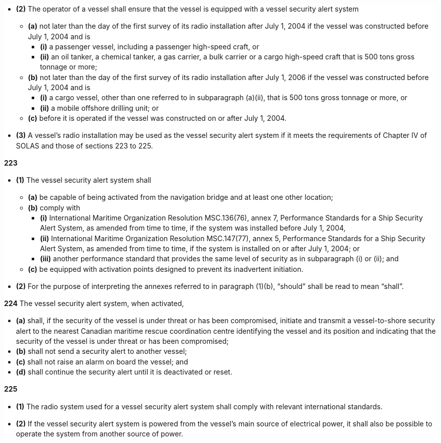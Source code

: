 - **(2)** The operator of a vessel shall ensure that the vessel is equipped with a vessel security alert system
	- **(a)** not later than the day of the first survey of its radio installation after July 1, 2004 if the vessel was constructed before July 1, 2004 and is
		- **(i)** a passenger vessel, including a passenger high-speed craft, or
		- **(ii)** an oil tanker, a chemical tanker, a gas carrier, a bulk carrier or a cargo high-speed craft that is 500 tons gross tonnage or more;
	- **(b)** not later than the day of the first survey of its radio installation after July 1, 2006 if the vessel was constructed before July 1, 2004 and is
		- **(i)** a cargo vessel, other than one referred to in subparagraph (a)(ii), that is 500 tons gross tonnage or more, or
		- **(ii)** a mobile offshore drilling unit; or
	- **(c)** before it is operated if the vessel was constructed on or after July 1, 2004.

- **(3)** A vessel’s radio installation may be used as the vessel security alert system if it meets the requirements of Chapter IV of SOLAS and those of sections 223 to 225.



**223** 

- **(1)** The vessel security alert system shall
	- **(a)** be capable of being activated from the navigation bridge and at least one other location;
	- **(b)** comply with
		- **(i)** International Maritime Organization Resolution MSC.136(76), annex 7, Performance Standards for a Ship Security Alert System, as amended from time to time, if the system was installed before July 1, 2004,
		- **(ii)** International Maritime Organization Resolution MSC.147(77), annex 5, Performance Standards for a Ship Security Alert System, as amended from time to time, if the system is installed on or after July 1, 2004; or
		- **(iii)** another performance standard that provides the same level of security as in subparagraph (i) or (ii); and
	- **(c)** be equipped with activation points designed to prevent its inadvertent initiation.

- **(2)** For the purpose of interpreting the annexes referred to in paragraph (1)(b), “should” shall be read to mean “shall”.



**224** The vessel security alert system, when activated,
- **(a)** shall, if the security of the vessel is under threat or has been compromised, initiate and transmit a vessel-to-shore security alert to the nearest Canadian maritime rescue coordination centre identifying the vessel and its position and indicating that the security of the vessel is under threat or has been compromised;
- **(b)** shall not send a security alert to another vessel;
- **(c)** shall not raise an alarm on board the vessel; and
- **(d)** shall continue the security alert until it is deactivated or reset.



**225** 

- **(1)** The radio system used for a vessel security alert system shall comply with relevant international standards.

- **(2)** If the vessel security alert system is powered from the vessel’s main source of electrical power, it shall also be possible to operate the system from another source of power.
